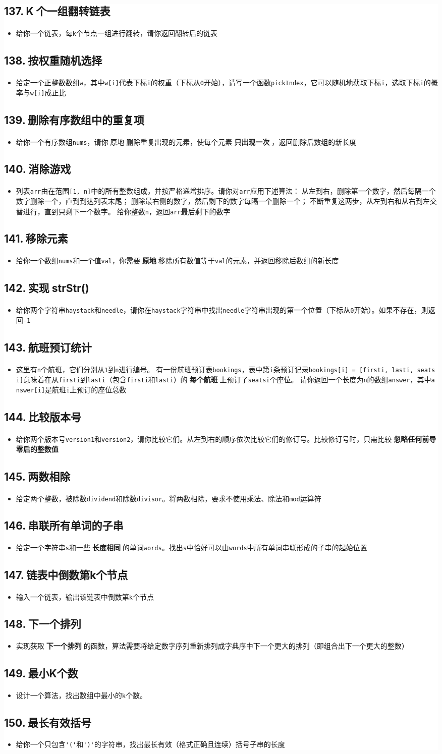 ## 137. K 个一组翻转链表
* 给你一个链表，每`k`个节点一组进行翻转，请你返回翻转后的链表

## 138. 按权重随机选择
* 给定一个正整数数组`w`，其中`w[i]`代表下标`i`的权重（下标从`0`开始），请写一个函数`pickIndex`，它可以随机地获取下标`i`，选取下标`i`的概率与`w[i]`成正比

## 139. 删除有序数组中的重复项
* 给你一个有序数组`nums`，请你 原地 删除重复出现的元素，使每个元素 **只出现一次** ，返回删除后数组的新长度

## 140. 消除游戏
* 列表`arr`由在范围`[1, n]`中的所有整数组成，并按严格递增排序。请你对`arr`应用下述算法： 从左到右，删除第一个数字，然后每隔一个数字删除一个，直到到达列表末尾； 删除最右侧的数字，然后剩下的数字每隔一个删除一个； 不断重复这两步，从左到右和从右到左交替进行，直到只剩下一个数字。 给你整数`n`，返回`arr`最后剩下的数字

## 141. 移除元素
* 给你一个数组`nums`和一个值`val`，你需要 **原地** 移除所有数值等于`val`的元素，并返回移除后数组的新长度

## 142. 实现 strStr()
* 给你两个字符串`haystack`和`needle`，请你在`haystack`字符串中找出`needle`字符串出现的第一个位置（下标从`0`开始）。如果不存在，则返回`-1`

## 143. 航班预订统计
* 这里有`n`个航班，它们分别从`1`到`n`进行编号。 有一份航班预订表`bookings`，表中第`i`条预订记录`bookings[i] = [firsti, lasti, seatsi]`意味着在从`firsti`到`lasti`（包含`firsti`和`lasti`）的 **每个航班** 上预订了`seatsi`个座位。 请你返回一个长度为`n`的数组`answer`，其中`answer[i]`是航班`i`上预订的座位总数

## 144. 比较版本号
* 给你两个版本号`version1`和`version2`，请你比较它们。从左到右的顺序依次比较它们的修订号。比较修订号时，只需比较 **忽略任何前导零后的整数值** 

## 145. 两数相除
* 给定两个整数，被除数`dividend`和除数`divisor`。将两数相除，要求不使用乘法、除法和`mod`运算符

## 146. 串联所有单词的子串
* 给定一个字符串`s`和一些 **长度相同** 的单词`words`。找出`s`中恰好可以由`words`中所有单词串联形成的子串的起始位置

## 147. 链表中倒数第k个节点
* 输入一个链表，输出该链表中倒数第`k`个节点

## 148. 下一个排列
* 实现获取 **下一个排列** 的函数，算法需要将给定数字序列重新排列成字典序中下一个更大的排列（即组合出下一个更大的整数）

## 149. 最小K个数
* 设计一个算法，找出数组中最小的`k`个数。

## 150. 最长有效括号
* 给你一个只包含`'('`和`')'`的字符串，找出最长有效（格式正确且连续）括号子串的长度
